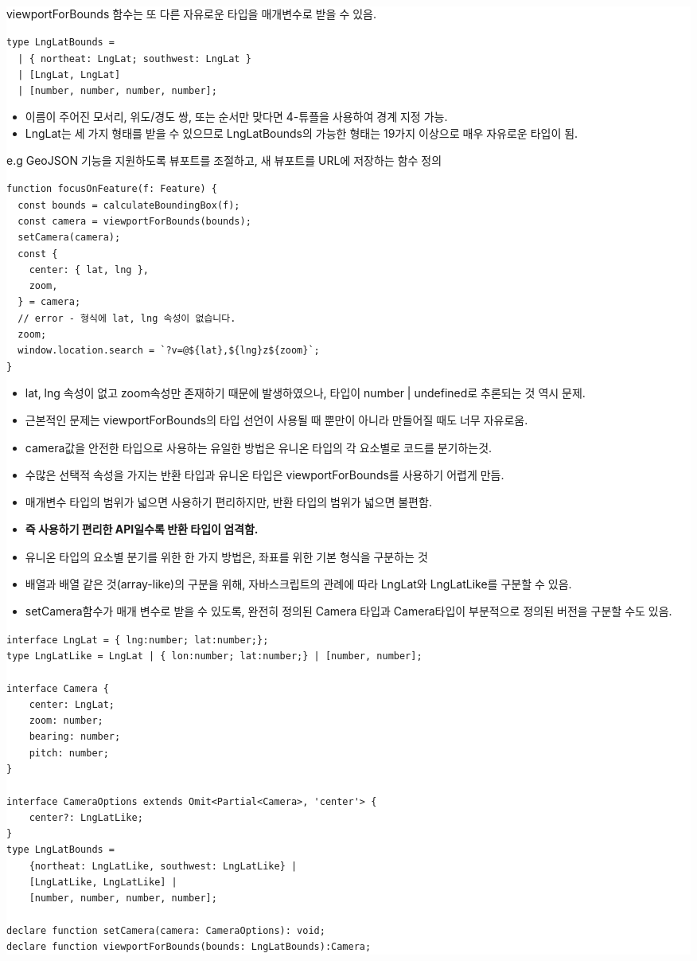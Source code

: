viewportForBounds 함수는 또 다른 자유로운 타입을 매개변수로 받을 수 있음.

```tsx
type LngLatBounds =
  | { northeat: LngLat; southwest: LngLat }
  | [LngLat, LngLat]
  | [number, number, number, number];
```

- 이름이 주어진 모서리, 위도/경도 쌍, 또는 순서만 맞다면 4-튜플을 사용하여 경계 지정 가능.
- LngLat는 세 가지 형태를 받을 수 있으므로 LngLatBounds의 가능한 형태는 19가지 이상으로 매우 자유로운 타입이 됨.

e.g GeoJSON 기능을 지원하도록 뷰포트를 조절하고, 새 뷰포트를 URL에 저장하는 함수 정의

```tsx
function focusOnFeature(f: Feature) {
  const bounds = calculateBoundingBox(f);
  const camera = viewportForBounds(bounds);
  setCamera(camera);
  const {
    center: { lat, lng },
    zoom,
  } = camera;
  // error - 형식에 lat, lng 속성이 없습니다.
  zoom;
  window.location.search = `?v=@${lat},${lng}z${zoom}`;
}
```

- lat, lng 속성이 없고 zoom속성만 존재하기 때문에 발생하였으나, 타입이 number | undefined로 추론되는 것 역시 문제.
- 근본적인 문제는 viewportForBounds의 타입 선언이 사용될 때 뿐만이 아니라 만들어질 때도 너무 자유로움.
- camera값을 안전한 타입으로 사용하는 유일한 방법은 유니온 타입의 각 요소별로 코드를 분기하는것.

- 수많은 선택적 속성을 가지는 반환 타입과 유니온 타입은 viewportForBounds를 사용하기 어렵게 만듬.
- 매개변수 타입의 범위가 넓으면 사용하기 편리하지만, 반환 타입의 범위가 넓으면 불편함.
- **즉 사용하기 편리한 API일수록 반환 타입이 엄격함.**

- 유니온 타입의 요소별 분기를 위한 한 가지 방법은, 좌표를 위한 기본 형식을 구분하는 것
- 배열과 배열 같은 것(array-like)의 구분을 위해, 자바스크립트의 관례에 따라 LngLat와 LngLatLike를 구분할 수 있음.
- setCamera함수가 매개 변수로 받을 수 있도록, 완전히 정의된 Camera 타입과 Camera타입이 부분적으로 정의된 버전을 구분할 수도 있음.

```tsx
interface LngLat = { lng:number; lat:number;};
type LngLatLike = LngLat | { lon:number; lat:number;} | [number, number];

interface Camera {
	center: LngLat;
	zoom: number;
	bearing: number;
	pitch: number;
}

interface CameraOptions extends Omit<Partial<Camera>, 'center'> {
	center?: LngLatLike;
}
type LngLatBounds =
	{northeat: LngLatLike, southwest: LngLatLike} |
	[LngLatLike, LngLatLike] |
	[number, number, number, number];

declare function setCamera(camera: CameraOptions): void;
declare function viewportForBounds(bounds: LngLatBounds):Camera;
```
